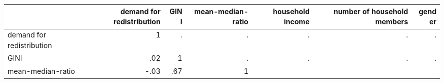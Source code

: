 </g><defs><clipPath id="cpMC4wMHw0OC4wMHwyLjg4fDEyLjAw"><rect x="0.00" y="2.88" width="48.00" height="9.12"></rect></clipPath></defs><g clip-path="url(#cpMC4wMHw0OC4wMHwyLjg4fDEyLjAw)"><rect x="1.78" y="4.40" width="2.22" height="7.27" style="stroke-width: 0.38; fill: #000000;"></rect><rect x="4.00" y="11.66" width="2.22" height="0.00" style="stroke-width: 0.38; fill: #000000;"></rect><rect x="6.22" y="11.66" width="2.22" height="0.00" style="stroke-width: 0.38; fill: #000000;"></rect><rect x="8.44" y="11.66" width="2.22" height="0.00" style="stroke-width: 0.38; fill: #000000;"></rect><rect x="10.67" y="11.66" width="2.22" height="0.00" style="stroke-width: 0.38; fill: #000000;"></rect><rect x="12.89" y="11.66" width="2.22" height="0.00" style="stroke-width: 0.38; fill: #000000;"></rect><rect x="15.11" y="11.66" width="2.22" height="0.00" style="stroke-width: 0.38; fill: #000000;"></rect><rect x="17.33" y="11.66" width="2.22" height="0.00" style="stroke-width: 0.38; fill: #000000;"></rect><rect x="19.56" y="11.66" width="2.22" height="0.00" style="stroke-width: 0.38; fill: #000000;"></rect><rect x="21.78" y="11.66" width="2.22" height="0.00" style="stroke-width: 0.38; fill: #000000;"></rect><rect x="24.00" y="11.66" width="2.22" height="0.00" style="stroke-width: 0.38; fill: #000000;"></rect><rect x="26.22" y="11.66" width="2.22" height="0.00" style="stroke-width: 0.38; fill: #000000;"></rect><rect x="28.44" y="11.66" width="2.22" height="0.00" style="stroke-width: 0.38; fill: #000000;"></rect><rect x="30.67" y="11.66" width="2.22" height="0.00" style="stroke-width: 0.38; fill: #000000;"></rect><rect x="32.89" y="11.66" width="2.22" height="0.00" style="stroke-width: 0.38; fill: #000000;"></rect><rect x="35.11" y="11.66" width="2.22" height="0.00" style="stroke-width: 0.38; fill: #000000;"></rect><rect x="37.33" y="11.66" width="2.22" height="0.00" style="stroke-width: 0.38; fill: #000000;"></rect><rect x="39.56" y="11.66" width="2.22" height="0.00" style="stroke-width: 0.38; fill: #000000;"></rect><rect x="41.78" y="11.66" width="2.22" height="0.00" style="stroke-width: 0.38; fill: #000000;"></rect><rect x="44.00" y="3.22" width="2.22" height="8.44" style="stroke-width: 0.38; fill: #000000;"></rect></g></svg>
</td>
  </tr>
</tbody>
</table>

<table class="table" style="width: auto !important; margin-left: auto; margin-right: auto;">
 <thead>
  <tr>
   <th style="text-align:left;">   </th>
   <th style="text-align:right;"> demand for redistribution </th>
   <th style="text-align:right;">  GINI </th>
   <th style="text-align:right;"> mean-median-ratio </th>
   <th style="text-align:right;"> household income </th>
   <th style="text-align:right;"> number of household members </th>
   <th style="text-align:right;"> gender </th>
  </tr>
 </thead>
<tbody>
  <tr>
   <td style="text-align:left;"> demand for redistribution </td>
   <td style="text-align:right;"> 1 </td>
   <td style="text-align:right;"> . </td>
   <td style="text-align:right;"> . </td>
   <td style="text-align:right;"> . </td>
   <td style="text-align:right;"> . </td>
   <td style="text-align:right;"> . </td>
  </tr>
  <tr>
   <td style="text-align:left;"> GINI </td>
   <td style="text-align:right;"> .02 </td>
   <td style="text-align:right;"> 1 </td>
   <td style="text-align:right;"> . </td>
   <td style="text-align:right;"> . </td>
   <td style="text-align:right;"> . </td>
   <td style="text-align:right;"> . </td>
  </tr>
  <tr>
   <td style="text-align:left;"> mean-median-ratio </td>
   <td style="text-align:right;"> -.03 </td>
   <td style="text-align:right;"> .67 </td>
   <td style="text-align:right;"> 1 </td>